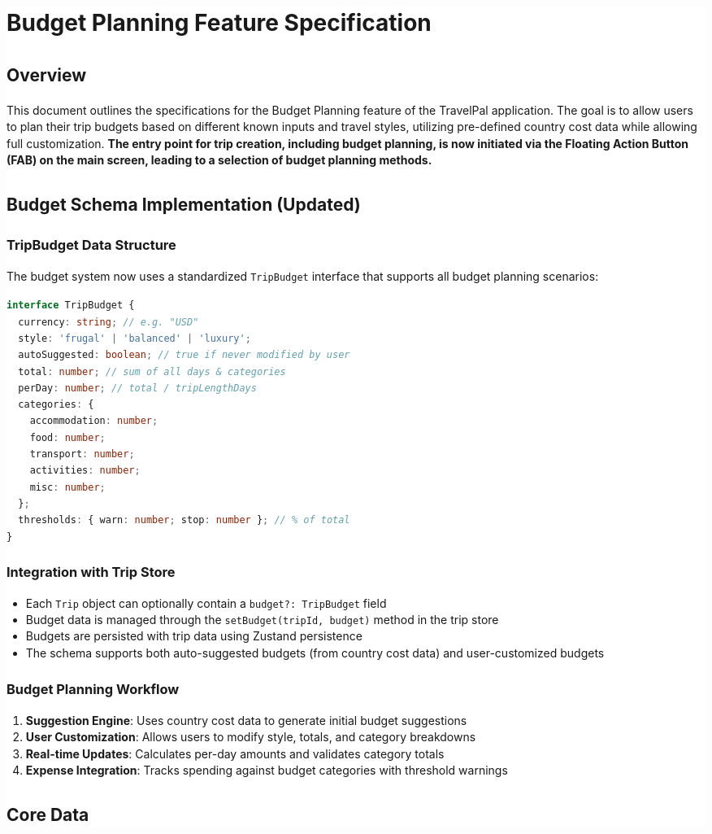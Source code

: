 # Budget Planning Feature Specification

## Overview

This document outlines the specifications for the Budget Planning feature of the TravelPal application. The goal is to allow users to plan their trip budgets based on different known inputs and travel styles, utilizing pre-defined country cost data while allowing full customization. **The entry point for trip creation, including budget planning, is now initiated via the Floating Action Button (FAB) on the main screen, leading to a selection of budget planning methods.**

## Budget Schema Implementation (Updated)

### TripBudget Data Structure

The budget system now uses a standardized `TripBudget` interface that supports all budget planning scenarios:

```typescript
interface TripBudget {
  currency: string; // e.g. "USD"
  style: 'frugal' | 'balanced' | 'luxury';
  autoSuggested: boolean; // true if never modified by user
  total: number; // sum of all days & categories
  perDay: number; // total / tripLengthDays
  categories: {
    accommodation: number;
    food: number;
    transport: number;
    activities: number;
    misc: number;
  };
  thresholds: { warn: number; stop: number }; // % of total
}
```

### Integration with Trip Store

- Each `Trip` object can optionally contain a `budget?: TripBudget` field
- Budget data is managed through the `setBudget(tripId, budget)` method in the trip store
- Budgets are persisted with trip data using Zustand persistence
- The schema supports both auto-suggested budgets (from country cost data) and user-customized budgets

### Budget Planning Workflow

1. **Suggestion Engine**: Uses country cost data to generate initial budget suggestions
2. **User Customization**: Allows users to modify style, totals, and category breakdowns
3. **Real-time Updates**: Calculates per-day amounts and validates category totals
4. **Expense Integration**: Tracks spending against budget categories with threshold warnings

## Core Data
